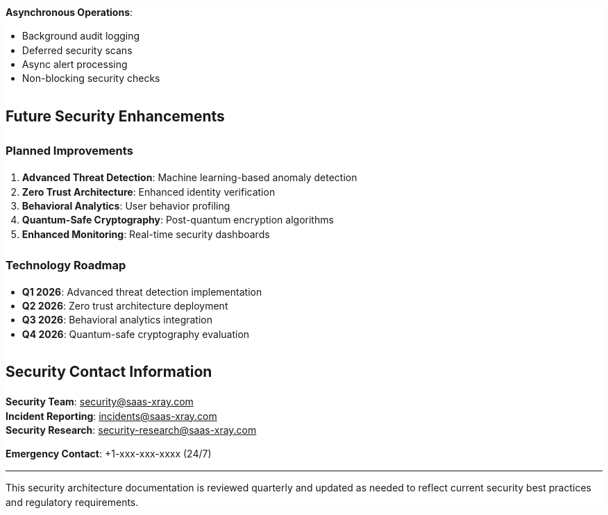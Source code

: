**Asynchronous Operations**:
- Background audit logging
- Deferred security scans
- Async alert processing
- Non-blocking security checks

## Future Security Enhancements

### Planned Improvements

1. **Advanced Threat Detection**: Machine learning-based anomaly detection
2. **Zero Trust Architecture**: Enhanced identity verification
3. **Behavioral Analytics**: User behavior profiling
4. **Quantum-Safe Cryptography**: Post-quantum encryption algorithms
5. **Enhanced Monitoring**: Real-time security dashboards

### Technology Roadmap

- **Q1 2026**: Advanced threat detection implementation
- **Q2 2026**: Zero trust architecture deployment
- **Q3 2026**: Behavioral analytics integration
- **Q4 2026**: Quantum-safe cryptography evaluation

## Security Contact Information

**Security Team**: security@saas-xray.com  
**Incident Reporting**: incidents@saas-xray.com  
**Security Research**: security-research@saas-xray.com  

**Emergency Contact**: +1-xxx-xxx-xxxx (24/7)

---

This security architecture documentation is reviewed quarterly and updated as needed to reflect current security best practices and regulatory requirements.